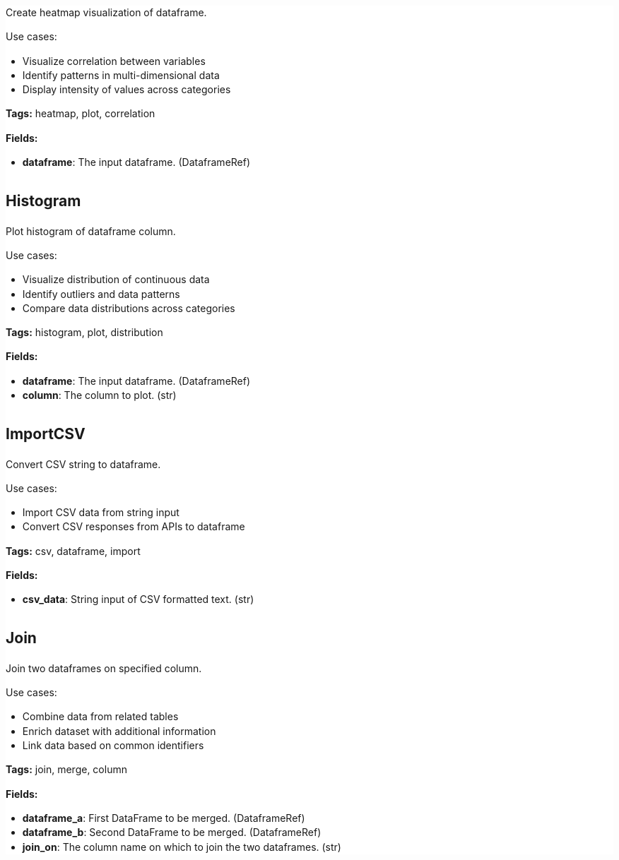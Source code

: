 Create heatmap visualization of dataframe.

Use cases:
- Visualize correlation between variables
- Identify patterns in multi-dimensional data
- Display intensity of values across categories

**Tags:** heatmap, plot, correlation

**Fields:**
- **dataframe**: The input dataframe. (DataframeRef)


## Histogram

Plot histogram of dataframe column.

Use cases:
- Visualize distribution of continuous data
- Identify outliers and data patterns
- Compare data distributions across categories

**Tags:** histogram, plot, distribution

**Fields:**
- **dataframe**: The input dataframe. (DataframeRef)
- **column**: The column to plot. (str)


## ImportCSV

Convert CSV string to dataframe.

Use cases:
- Import CSV data from string input
- Convert CSV responses from APIs to dataframe

**Tags:** csv, dataframe, import

**Fields:**
- **csv_data**: String input of CSV formatted text. (str)


## Join

Join two dataframes on specified column.

Use cases:
- Combine data from related tables
- Enrich dataset with additional information
- Link data based on common identifiers

**Tags:** join, merge, column

**Fields:**
- **dataframe_a**: First DataFrame to be merged. (DataframeRef)
- **dataframe_b**: Second DataFrame to be merged. (DataframeRef)
- **join_on**: The column name on which to join the two dataframes. (str)
